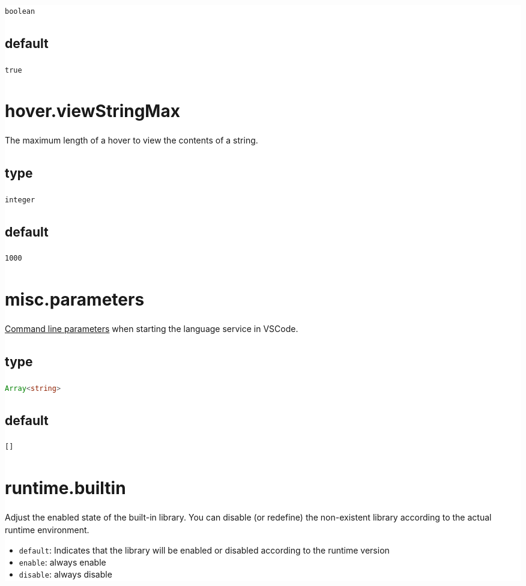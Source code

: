 ```ts
boolean
```

## default

```jsonc
true
```

# hover.viewStringMax

The maximum length of a hover to view the contents of a string.

## type

```ts
integer
```

## default

```jsonc
1000
```

# misc.parameters

[Command line parameters](https://github.com/sumneko/lua-telemetry-server/tree/master/method) when starting the language service in VSCode.

## type

```ts
Array<string>
```

## default

```jsonc
[]
```

# runtime.builtin

Adjust the enabled state of the built-in library. You can disable (or redefine) the non-existent library according to the actual runtime environment.

* `default`: Indicates that the library will be enabled or disabled according to the runtime version
* `enable`: always enable
* `disable`: always disable
